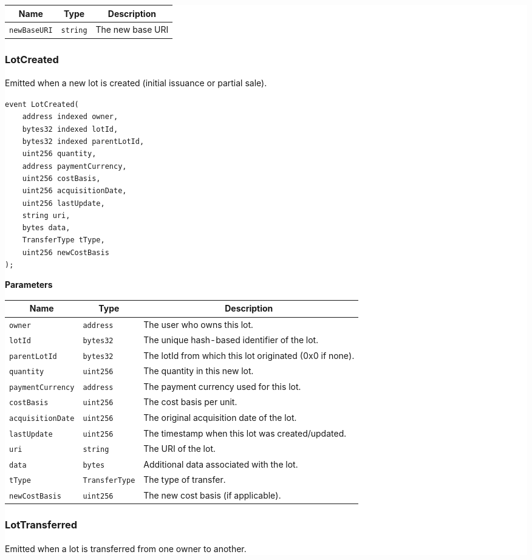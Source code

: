 |Name|Type|Description|
|----|----|-----------|
|`newBaseURI`|`string`|The new base URI|

### LotCreated
Emitted when a new lot is created (initial issuance or partial sale).


```solidity
event LotCreated(
    address indexed owner,
    bytes32 indexed lotId,
    bytes32 indexed parentLotId,
    uint256 quantity,
    address paymentCurrency,
    uint256 costBasis,
    uint256 acquisitionDate,
    uint256 lastUpdate,
    string uri,
    bytes data,
    TransferType tType,
    uint256 newCostBasis
);
```

**Parameters**

|Name|Type|Description|
|----|----|-----------|
|`owner`|`address`|The user who owns this lot.|
|`lotId`|`bytes32`|The unique hash-based identifier of the lot.|
|`parentLotId`|`bytes32`|The lotId from which this lot originated (0x0 if none).|
|`quantity`|`uint256`|The quantity in this new lot.|
|`paymentCurrency`|`address`|The payment currency used for this lot.|
|`costBasis`|`uint256`|The cost basis per unit.|
|`acquisitionDate`|`uint256`|The original acquisition date of the lot.|
|`lastUpdate`|`uint256`|The timestamp when this lot was created/updated.|
|`uri`|`string`|The URI of the lot.|
|`data`|`bytes`|Additional data associated with the lot.|
|`tType`|`TransferType`|The type of transfer.|
|`newCostBasis`|`uint256`|The new cost basis (if applicable).|

### LotTransferred
Emitted when a lot is transferred from one owner to another.
